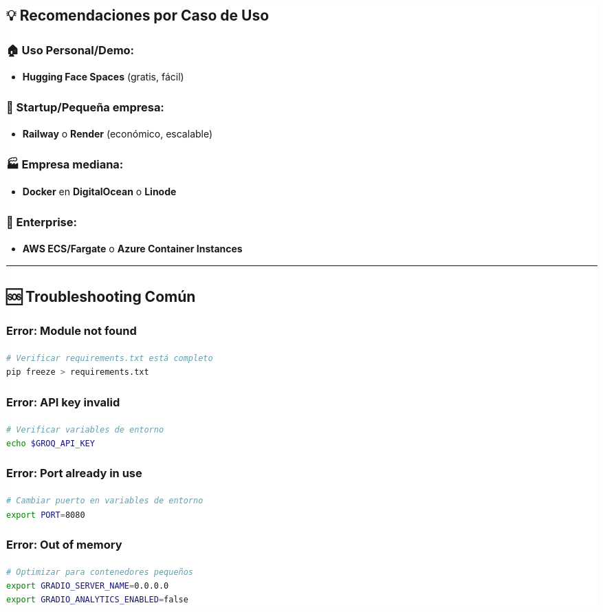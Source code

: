 ## 💡 Recomendaciones por Caso de Uso

### **🏠 Uso Personal/Demo:**
- **Hugging Face Spaces** (gratis, fácil)

### **🏢 Startup/Pequeña empresa:**
- **Railway** o **Render** (económico, escalable)

### **🏭 Empresa mediana:**
- **Docker** en **DigitalOcean** o **Linode**

### **🏬 Enterprise:**
- **AWS ECS/Fargate** o **Azure Container Instances**

---

## 🆘 Troubleshooting Común

### **Error: Module not found**
```bash
# Verificar requirements.txt está completo
pip freeze > requirements.txt
```

### **Error: API key invalid**
```bash
# Verificar variables de entorno
echo $GROQ_API_KEY
```

### **Error: Port already in use**
```bash
# Cambiar puerto en variables de entorno
export PORT=8080
```

### **Error: Out of memory**
```bash
# Optimizar para contenedores pequeños
export GRADIO_SERVER_NAME=0.0.0.0
export GRADIO_ANALYTICS_ENABLED=false
```